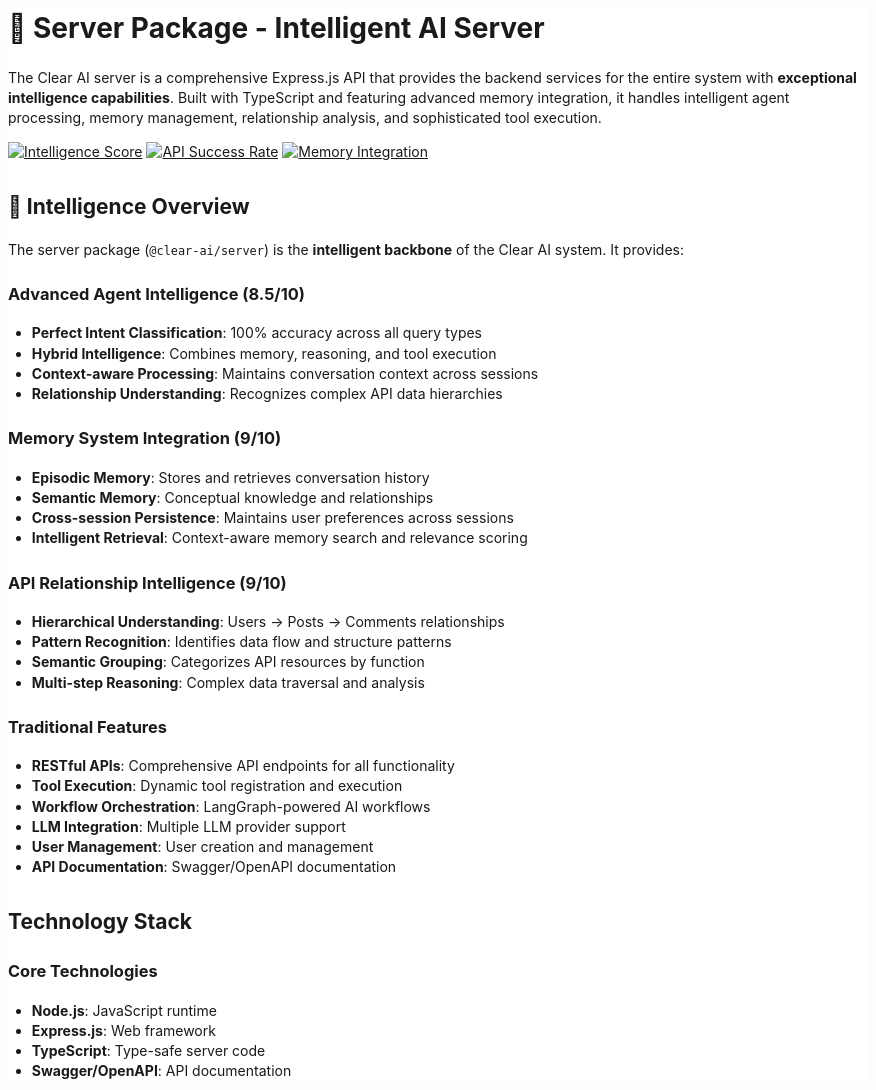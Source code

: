# 🧠 Server Package - Intelligent AI Server

The Clear AI server is a comprehensive Express.js API that provides the backend services for the entire system with **exceptional intelligence capabilities**. Built with TypeScript and featuring advanced memory integration, it handles intelligent agent processing, memory management, relationship analysis, and sophisticated tool execution.

[![Intelligence Score](https://img.shields.io/badge/Intelligence-8.5%2F10-brightgreen)](https://github.com/wsyeabsera/clear-ai)
[![API Success Rate](https://img.shields.io/badge/API_Success-100%25-green)](https://github.com/wsyeabsera/clear-ai)
[![Memory Integration](https://img.shields.io/badge/Memory-Advanced-blue)](https://github.com/wsyeabsera/clear-ai)

## 🧠 Intelligence Overview

The server package (`@clear-ai/server`) is the **intelligent backbone** of the Clear AI system. It provides:

### **Advanced Agent Intelligence (8.5/10)**
- **Perfect Intent Classification**: 100% accuracy across all query types
- **Hybrid Intelligence**: Combines memory, reasoning, and tool execution
- **Context-aware Processing**: Maintains conversation context across sessions
- **Relationship Understanding**: Recognizes complex API data hierarchies

### **Memory System Integration (9/10)**
- **Episodic Memory**: Stores and retrieves conversation history
- **Semantic Memory**: Conceptual knowledge and relationships
- **Cross-session Persistence**: Maintains user preferences across sessions
- **Intelligent Retrieval**: Context-aware memory search and relevance scoring

### **API Relationship Intelligence (9/10)**
- **Hierarchical Understanding**: Users → Posts → Comments relationships
- **Pattern Recognition**: Identifies data flow and structure patterns
- **Semantic Grouping**: Categorizes API resources by function
- **Multi-step Reasoning**: Complex data traversal and analysis

### **Traditional Features**
- **RESTful APIs**: Comprehensive API endpoints for all functionality
- **Tool Execution**: Dynamic tool registration and execution
- **Workflow Orchestration**: LangGraph-powered AI workflows
- **LLM Integration**: Multiple LLM provider support
- **User Management**: User creation and management
- **API Documentation**: Swagger/OpenAPI documentation

## Technology Stack

### Core Technologies
- **Node.js**: JavaScript runtime
- **Express.js**: Web framework
- **TypeScript**: Type-safe server code
- **Swagger/OpenAPI**: API documentation
